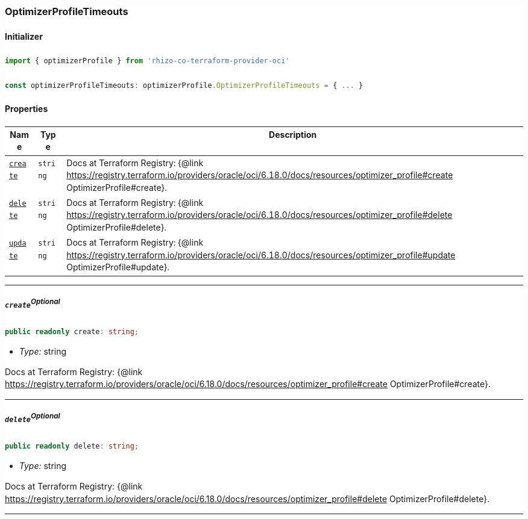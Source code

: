 
### OptimizerProfileTimeouts <a name="OptimizerProfileTimeouts" id="rhizo-co-terraform-provider-oci.optimizerProfile.OptimizerProfileTimeouts"></a>

#### Initializer <a name="Initializer" id="rhizo-co-terraform-provider-oci.optimizerProfile.OptimizerProfileTimeouts.Initializer"></a>

```typescript
import { optimizerProfile } from 'rhizo-co-terraform-provider-oci'

const optimizerProfileTimeouts: optimizerProfile.OptimizerProfileTimeouts = { ... }
```

#### Properties <a name="Properties" id="Properties"></a>

| **Name** | **Type** | **Description** |
| --- | --- | --- |
| <code><a href="#rhizo-co-terraform-provider-oci.optimizerProfile.OptimizerProfileTimeouts.property.create">create</a></code> | <code>string</code> | Docs at Terraform Registry: {@link https://registry.terraform.io/providers/oracle/oci/6.18.0/docs/resources/optimizer_profile#create OptimizerProfile#create}. |
| <code><a href="#rhizo-co-terraform-provider-oci.optimizerProfile.OptimizerProfileTimeouts.property.delete">delete</a></code> | <code>string</code> | Docs at Terraform Registry: {@link https://registry.terraform.io/providers/oracle/oci/6.18.0/docs/resources/optimizer_profile#delete OptimizerProfile#delete}. |
| <code><a href="#rhizo-co-terraform-provider-oci.optimizerProfile.OptimizerProfileTimeouts.property.update">update</a></code> | <code>string</code> | Docs at Terraform Registry: {@link https://registry.terraform.io/providers/oracle/oci/6.18.0/docs/resources/optimizer_profile#update OptimizerProfile#update}. |

---

##### `create`<sup>Optional</sup> <a name="create" id="rhizo-co-terraform-provider-oci.optimizerProfile.OptimizerProfileTimeouts.property.create"></a>

```typescript
public readonly create: string;
```

- *Type:* string

Docs at Terraform Registry: {@link https://registry.terraform.io/providers/oracle/oci/6.18.0/docs/resources/optimizer_profile#create OptimizerProfile#create}.

---

##### `delete`<sup>Optional</sup> <a name="delete" id="rhizo-co-terraform-provider-oci.optimizerProfile.OptimizerProfileTimeouts.property.delete"></a>

```typescript
public readonly delete: string;
```

- *Type:* string

Docs at Terraform Registry: {@link https://registry.terraform.io/providers/oracle/oci/6.18.0/docs/resources/optimizer_profile#delete OptimizerProfile#delete}.

---
